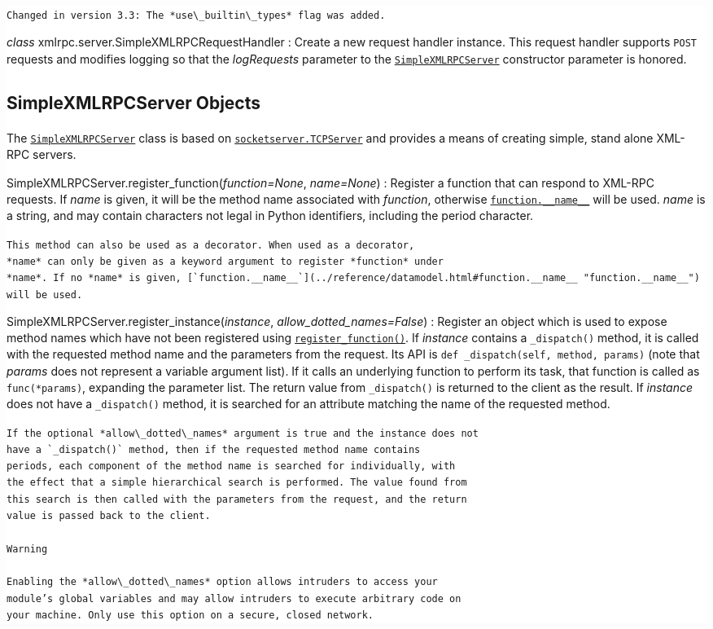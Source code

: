     Changed in version 3.3: The *use\_builtin\_types* flag was added.

*class* xmlrpc.server.SimpleXMLRPCRequestHandler
:   Create a new request handler instance. This request handler supports `POST`
    requests and modifies logging so that the *logRequests* parameter to the
    [`SimpleXMLRPCServer`](#xmlrpc.server.SimpleXMLRPCServer "xmlrpc.server.SimpleXMLRPCServer") constructor parameter is honored.

SimpleXMLRPCServer Objects
--------------------------

The [`SimpleXMLRPCServer`](#xmlrpc.server.SimpleXMLRPCServer "xmlrpc.server.SimpleXMLRPCServer") class is based on
[`socketserver.TCPServer`](socketserver.html#socketserver.TCPServer "socketserver.TCPServer") and provides a means of creating simple, stand
alone XML-RPC servers.

SimpleXMLRPCServer.register\_function(*function=None*, *name=None*)
:   Register a function that can respond to XML-RPC requests. If *name* is given,
    it will be the method name associated with *function*, otherwise
    [`function.__name__`](../reference/datamodel.html#function.__name__ "function.__name__") will be used. *name* is a string, and may contain
    characters not legal in Python identifiers, including the period character.

    This method can also be used as a decorator. When used as a decorator,
    *name* can only be given as a keyword argument to register *function* under
    *name*. If no *name* is given, [`function.__name__`](../reference/datamodel.html#function.__name__ "function.__name__") will be used.

SimpleXMLRPCServer.register\_instance(*instance*, *allow\_dotted\_names=False*)
:   Register an object which is used to expose method names which have not been
    registered using [`register_function()`](#xmlrpc.server.SimpleXMLRPCServer.register_function "xmlrpc.server.SimpleXMLRPCServer.register_function"). If *instance* contains a
    `_dispatch()` method, it is called with the requested method name and the
    parameters from the request. Its API is `def _dispatch(self, method, params)`
    (note that *params* does not represent a variable argument list). If it calls
    an underlying function to perform its task, that function is called as
    `func(*params)`, expanding the parameter list. The return value from
    `_dispatch()` is returned to the client as the result. If *instance* does
    not have a `_dispatch()` method, it is searched for an attribute matching
    the name of the requested method.

    If the optional *allow\_dotted\_names* argument is true and the instance does not
    have a `_dispatch()` method, then if the requested method name contains
    periods, each component of the method name is searched for individually, with
    the effect that a simple hierarchical search is performed. The value found from
    this search is then called with the parameters from the request, and the return
    value is passed back to the client.

    Warning

    Enabling the *allow\_dotted\_names* option allows intruders to access your
    module’s global variables and may allow intruders to execute arbitrary code on
    your machine. Only use this option on a secure, closed network.
